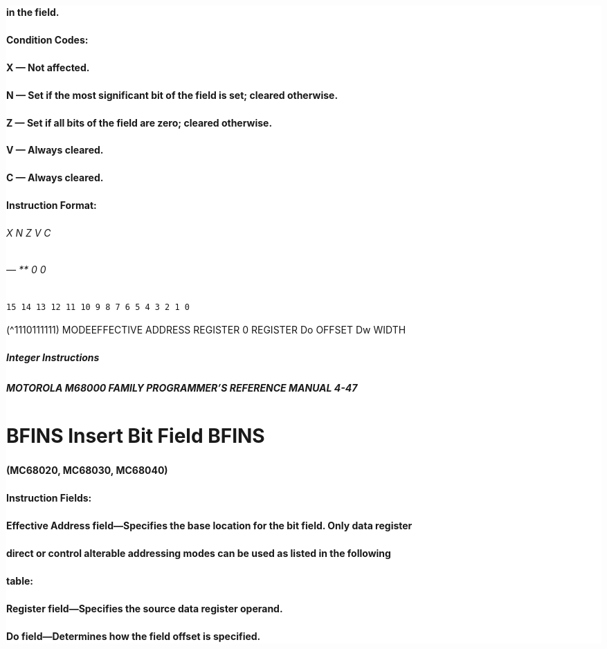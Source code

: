 #### in the field.

#### Condition Codes:

#### X — Not affected.

#### N — Set if the most significant bit of the field is set; cleared otherwise.

#### Z — Set if all bits of the field are zero; cleared otherwise.

#### V — Always cleared.

#### C — Always cleared.

#### Instruction Format:

###### X N Z V C

###### — ** 0 0

```
15 14 13 12 11 10 9 8 7 6 5 4 3 2 1 0
```
(^1110111111) MODEEFFECTIVE ADDRESS REGISTER
0 REGISTER Do OFFSET Dw WIDTH


##### Integer Instructions

##### MOTOROLA M68000 FAMILY PROGRAMMER’S REFERENCE MANUAL 4-47

# BFINS Insert Bit Field BFINS

#### (MC68020, MC68030, MC68040)

#### Instruction Fields:

#### Effective Address field—Specifies the base location for the bit field. Only data register

#### direct or control alterable addressing modes can be used as listed in the following

#### table:

#### Register field—Specifies the source data register operand.

#### Do field—Determines how the field offset is specified.
